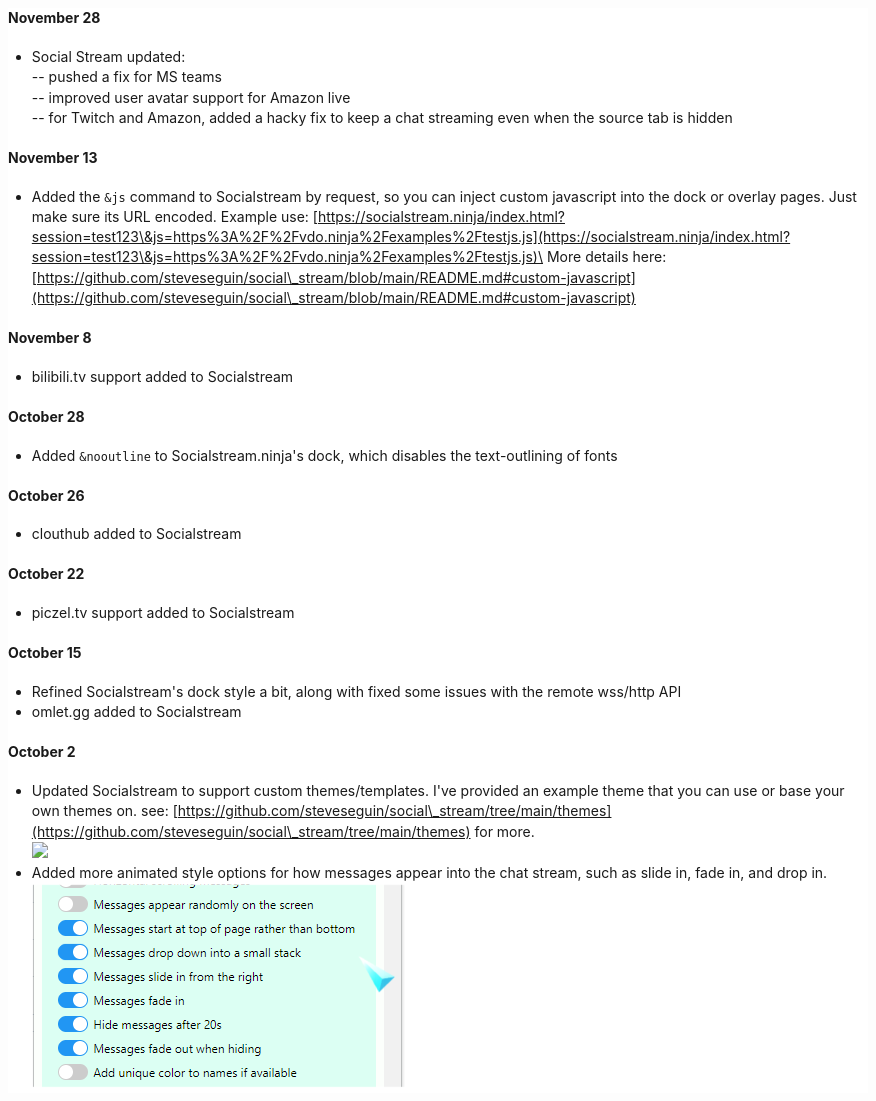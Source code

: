#### **November 28**

* Social Stream updated:\
  \-- pushed a fix for MS teams\
  \-- improved user avatar support for Amazon live\
  \-- for Twitch and Amazon, added a hacky fix to keep a chat streaming even when the source tab is hidden

#### **November 13**

* Added the `&js` command to Socialstream by request, so you can inject custom javascript into the dock or overlay pages. Just make sure its URL encoded. Example use: [https://socialstream.ninja/index.html?session=test123\&js=https%3A%2F%2Fvdo.ninja%2Fexamples%2Ftestjs.js](https://socialstream.ninja/index.html?session=test123\&js=https%3A%2F%2Fvdo.ninja%2Fexamples%2Ftestjs.js)\
  More details here: [https://github.com/steveseguin/social\_stream/blob/main/README.md#custom-javascript](https://github.com/steveseguin/social\_stream/blob/main/README.md#custom-javascript)

#### **November 8**

* bilibili.tv support added to Socialstream

#### **October 28**

* Added `&nooutline` to Socialstream.ninja's dock, which disables the text-outlining of fonts

#### **October 26**

* clouthub added to Socialstream

#### **October 22**

* piczel.tv support added to Socialstream

#### **October 15**

* Refined Socialstream's dock style a bit, along with fixed some issues with the remote wss/http API
* omlet.gg added to Socialstream

#### **October 2**

* Updated Socialstream to support custom themes/templates. I've provided an example theme that you can use or base your own themes on. see: [https://github.com/steveseguin/social\_stream/tree/main/themes](https://github.com/steveseguin/social\_stream/tree/main/themes) for more.\
  ![](<../../.gitbook/assets/image (7) (1) (2).png>)
* Added more animated style options for how messages appear into the chat stream, such as slide in, fade in, and drop in.\
  ![](<../../.gitbook/assets/image (8) (1) (1) (3).png>)
